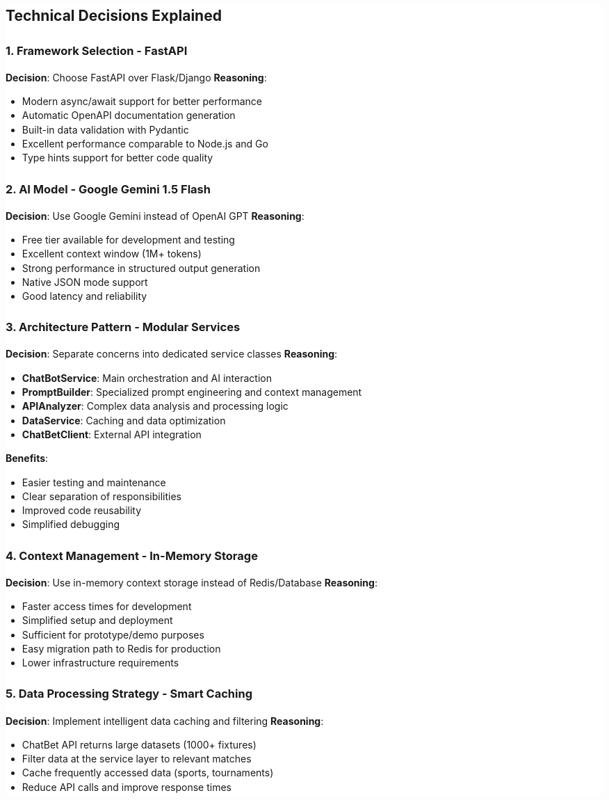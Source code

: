 ## Technical Decisions Explained

### 1. **Framework Selection - FastAPI**
**Decision**: Choose FastAPI over Flask/Django
**Reasoning**: 
- Modern async/await support for better performance
- Automatic OpenAPI documentation generation
- Built-in data validation with Pydantic
- Excellent performance comparable to Node.js and Go
- Type hints support for better code quality

### 2. **AI Model - Google Gemini 1.5 Flash**
**Decision**: Use Google Gemini instead of OpenAI GPT
**Reasoning**:
- Free tier available for development and testing
- Excellent context window (1M+ tokens)
- Strong performance in structured output generation
- Native JSON mode support
- Good latency and reliability

### 3. **Architecture Pattern - Modular Services**
**Decision**: Separate concerns into dedicated service classes
**Reasoning**:
- **ChatBotService**: Main orchestration and AI interaction
- **PromptBuilder**: Specialized prompt engineering and context management
- **APIAnalyzer**: Complex data analysis and processing logic
- **DataService**: Caching and data optimization
- **ChatBetClient**: External API integration

**Benefits**:
- Easier testing and maintenance
- Clear separation of responsibilities
- Improved code reusability
- Simplified debugging

### 4. **Context Management - In-Memory Storage**
**Decision**: Use in-memory context storage instead of Redis/Database
**Reasoning**:
- Faster access times for development
- Simplified setup and deployment
- Sufficient for prototype/demo purposes
- Easy migration path to Redis for production
- Lower infrastructure requirements

### 5. **Data Processing Strategy - Smart Caching**
**Decision**: Implement intelligent data caching and filtering
**Reasoning**:
- ChatBet API returns large datasets (1000+ fixtures)
- Filter data at the service layer to relevant matches
- Cache frequently accessed data (sports, tournaments)
- Reduce API calls and improve response times
